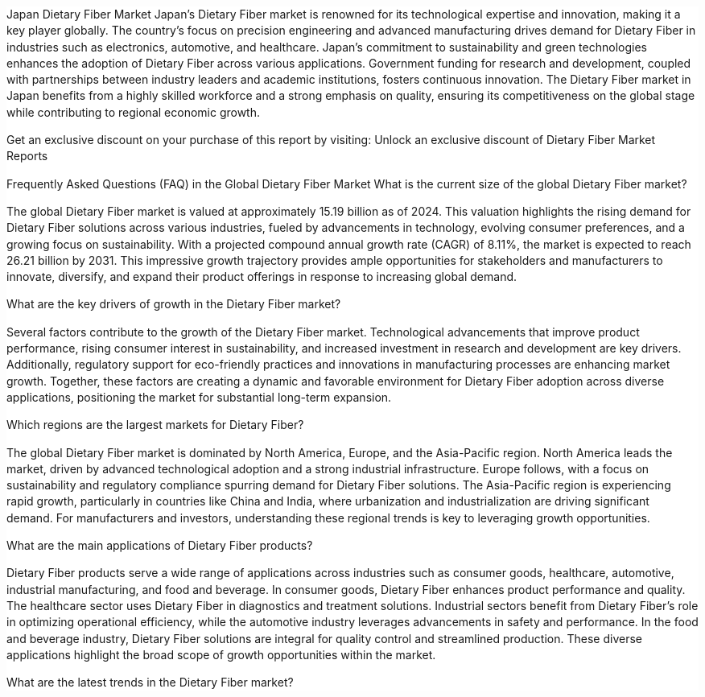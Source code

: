 Japan Dietary Fiber Market
Japan’s Dietary Fiber market is renowned for its technological expertise and innovation, making it a key player globally. The country’s focus on precision engineering and advanced manufacturing drives demand for Dietary Fiber in industries such as electronics, automotive, and healthcare. Japan’s commitment to sustainability and green technologies enhances the adoption of Dietary Fiber across various applications. Government funding for research and development, coupled with partnerships between industry leaders and academic institutions, fosters continuous innovation. The Dietary Fiber market in Japan benefits from a highly skilled workforce and a strong emphasis on quality, ensuring its competitiveness on the global stage while contributing to regional economic growth.

Get an exclusive discount on your purchase of this report by visiting: Unlock an exclusive discount of Dietary Fiber Market Reports 

Frequently Asked Questions (FAQ) in the Global Dietary Fiber Market
What is the current size of the global Dietary Fiber market?

The global Dietary Fiber market is valued at approximately 15.19 billion as of 2024. This valuation highlights the rising demand for Dietary Fiber solutions across various industries, fueled by advancements in technology, evolving consumer preferences, and a growing focus on sustainability. With a projected compound annual growth rate (CAGR) of 8.11%, the market is expected to reach 26.21 billion by 2031. This impressive growth trajectory provides ample opportunities for stakeholders and manufacturers to innovate, diversify, and expand their product offerings in response to increasing global demand.

What are the key drivers of growth in the Dietary Fiber market?

Several factors contribute to the growth of the Dietary Fiber market. Technological advancements that improve product performance, rising consumer interest in sustainability, and increased investment in research and development are key drivers. Additionally, regulatory support for eco-friendly practices and innovations in manufacturing processes are enhancing market growth. Together, these factors are creating a dynamic and favorable environment for Dietary Fiber adoption across diverse applications, positioning the market for substantial long-term expansion.

Which regions are the largest markets for Dietary Fiber?

The global Dietary Fiber market is dominated by North America, Europe, and the Asia-Pacific region. North America leads the market, driven by advanced technological adoption and a strong industrial infrastructure. Europe follows, with a focus on sustainability and regulatory compliance spurring demand for Dietary Fiber solutions. The Asia-Pacific region is experiencing rapid growth, particularly in countries like China and India, where urbanization and industrialization are driving significant demand. For manufacturers and investors, understanding these regional trends is key to leveraging growth opportunities.

What are the main applications of Dietary Fiber products?

Dietary Fiber products serve a wide range of applications across industries such as consumer goods, healthcare, automotive, industrial manufacturing, and food and beverage. In consumer goods, Dietary Fiber enhances product performance and quality. The healthcare sector uses Dietary Fiber in diagnostics and treatment solutions. Industrial sectors benefit from Dietary Fiber’s role in optimizing operational efficiency, while the automotive industry leverages advancements in safety and performance. In the food and beverage industry, Dietary Fiber solutions are integral for quality control and streamlined production. These diverse applications highlight the broad scope of growth opportunities within the market.

What are the latest trends in the Dietary Fiber market?
